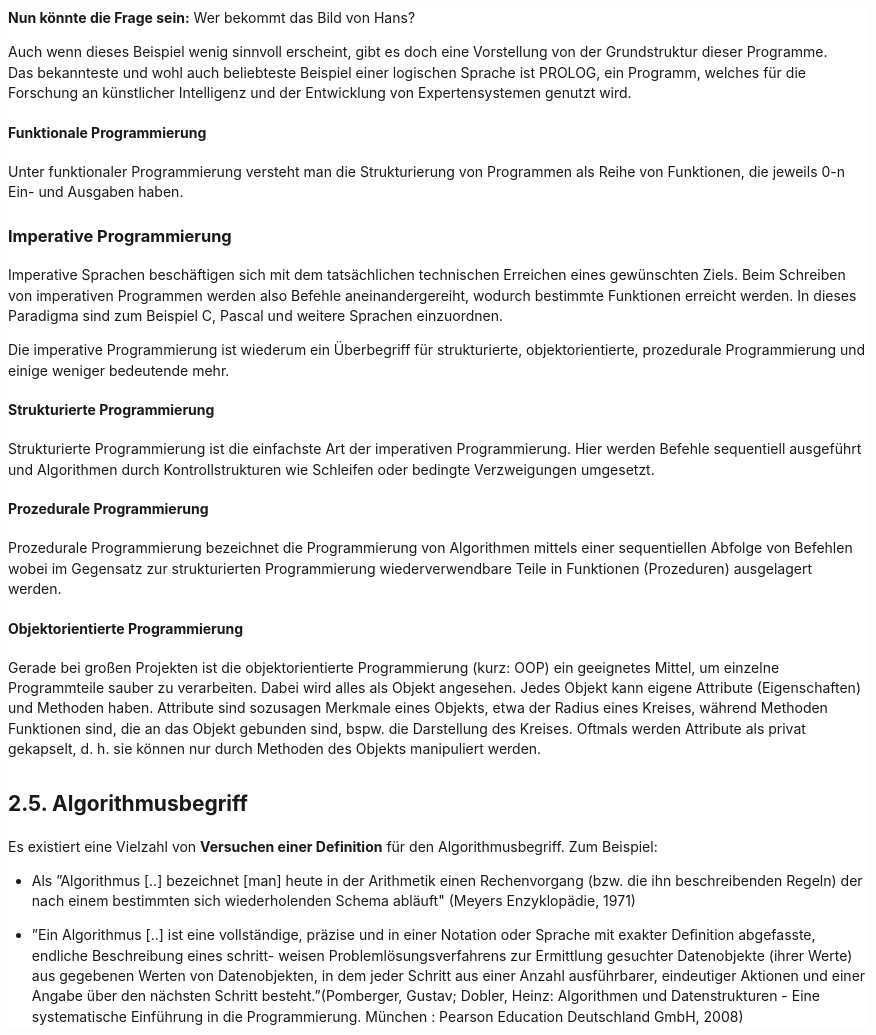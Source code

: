 **Nun könnte die Frage sein:** Wer bekommt das Bild von Hans?  

Auch wenn dieses Beispiel wenig sinnvoll erscheint, gibt es doch eine Vorstellung von der Grundstruktur dieser Programme.  
Das bekannteste und wohl auch beliebteste Beispiel einer logischen Sprache ist PROLOG, ein Programm, welches für die Forschung an künstlicher Intelligenz und der Entwicklung von Expertensystemen genutzt wird.

#### Funktionale Programmierung

Unter funktionaler Programmierung versteht man die Strukturierung von Programmen als Reihe von Funktionen, die jeweils 0-n Ein- und Ausgaben haben.

### Imperative Programmierung

Imperative Sprachen beschäftigen sich mit dem tatsächlichen technischen Erreichen eines gewünschten Ziels. Beim Schreiben von imperativen Programmen werden also Befehle aneinandergereiht, wodurch bestimmte Funktionen erreicht werden. In dieses Paradigma sind zum Beispiel C, Pascal und weitere Sprachen einzuordnen.

Die imperative Programmierung ist wiederum ein Überbegriff für strukturierte, objektorientierte, prozedurale Programmierung und einige weniger bedeutende mehr.

#### Strukturierte Programmierung
Strukturierte Programmierung ist die einfachste Art der imperativen Programmierung. Hier werden Befehle sequentiell ausgeführt und Algorithmen durch Kontrollstrukturen wie Schleifen oder bedingte Verzweigungen umgesetzt.

#### Prozedurale Programmierung
Prozedurale Programmierung bezeichnet die Programmierung von Algorithmen mittels einer sequentiellen Abfolge von Befehlen wobei im Gegensatz zur strukturierten Programmierung wiederverwendbare Teile in Funktionen (Prozeduren) ausgelagert werden.

#### Objektorientierte Programmierung
Gerade bei großen Projekten ist die objektorientierte Programmierung (kurz: OOP) ein geeignetes Mittel, um einzelne Programmteile sauber zu verarbeiten. Dabei wird alles als Objekt angesehen. Jedes Objekt kann eigene Attribute (Eigenschaften) und Methoden haben. Attribute sind sozusagen Merkmale eines Objekts, etwa der Radius eines Kreises, während Methoden Funktionen sind, die an das Objekt gebunden sind, bspw. die Darstellung des Kreises. Oftmals werden Attribute als privat gekapselt, d. h. sie können nur durch Methoden des Objekts manipuliert werden.

## 2.5. Algorithmusbegriff

Es existiert eine Vielzahl von **Versuchen einer Definition** für den Algorithmusbegriff. Zum Beispiel:

* Als ”Algorithmus [..] bezeichnet [man] heute in der Arithmetik einen Rechenvorgang (bzw. die ihn beschreibenden Regeln) der nach einem bestimmten sich wiederholenden Schema abläuft" (Meyers Enzyklopädie, 1971)

* ”Ein Algorithmus [..] ist eine vollständige, präzise und in einer Notation oder Sprache mit exakter Deﬁnition abgefasste, endliche Beschreibung eines schritt- weisen Problemlösungsverfahrens zur Ermittlung gesuchter Datenobjekte (ihrer Werte) aus gegebenen Werten von Datenobjekten, in dem jeder Schritt aus einer Anzahl ausführbarer, eindeutiger Aktionen und einer Angabe über den nächsten Schritt besteht.”(Pomberger, Gustav; Dobler, Heinz: Algorithmen und Datenstrukturen - Eine systematische Einführung in die Programmierung. München : Pearson Education Deutschland GmbH, 2008)
